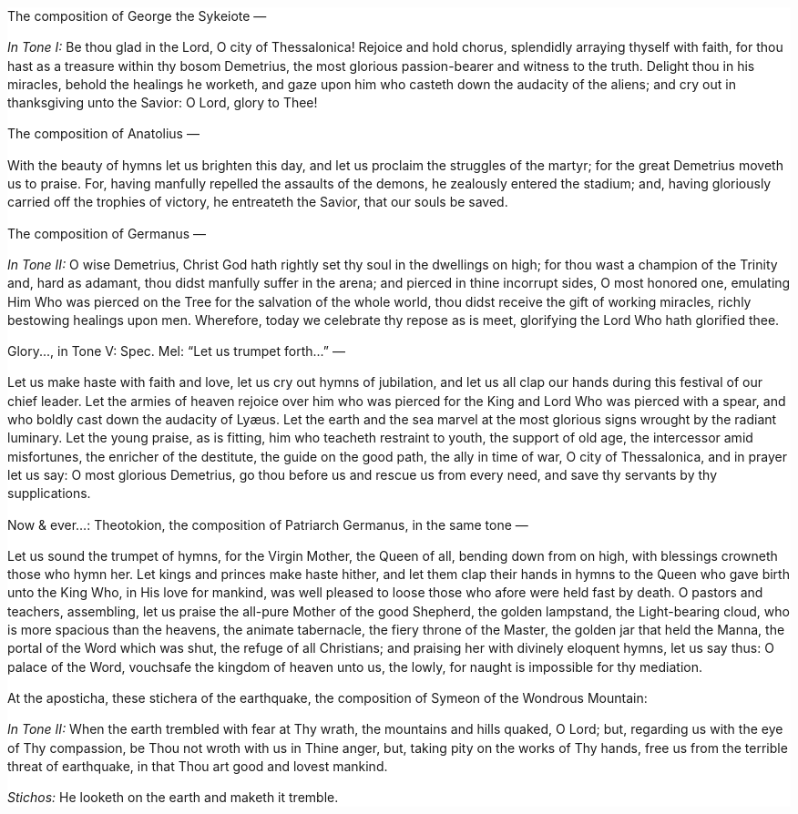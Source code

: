 The composition of George the Sykeiote —

*In Tone I:* Be thou glad in the Lord, O city of Thessalonica! Rejoice and hold chorus, splendidly arraying thyself with faith, for thou hast as a treasure within thy bosom Demetrius, the most glorious passion-bearer and witness to the truth. Delight thou in his miracles, behold the healings he worketh, and gaze upon him who casteth down the audacity of the aliens; and cry out in thanksgiving unto the Savior: O Lord, glory to Thee!

The composition of Anatolius —

With the beauty of hymns let us brighten this day, and let us proclaim the struggles of the martyr; for the great Demetrius moveth us to praise. For, having manfully repelled the assaults of the demons, he zealously entered the stadium; and, having gloriously carried off the trophies of victory, he entreateth the Savior, that our souls be saved.

The composition of Germanus —

*In Tone II:* O wise Demetrius, Christ God hath rightly set thy soul in the dwellings on high; for thou wast a champion of the Trinity and, hard as adamant, thou didst manfully suffer in the arena; and pierced in thine incorrupt sides, O most honored one, emulating Him Who was pierced on the Tree for the salvation of the whole world, thou didst receive the gift of working miracles, richly bestowing healings upon men. Wherefore, today we celebrate thy repose as is meet, glorifying the Lord Who hath glorified thee.

Glory..., in Tone V: Spec. Mel: “Let us trumpet forth...” —

Let us make haste with faith and love, let us cry out hymns of jubilation, and let us all clap our hands during this festival of our chief leader. Let the armies of heaven rejoice over him who was pierced for the King and Lord Who was pierced with a spear, and who boldly cast down the audacity of Lyæus. Let the earth and the sea marvel at the most glorious signs wrought by the radiant luminary. Let the young praise, as is fitting, him who teacheth restraint to youth, the support of old age, the intercessor amid misfortunes, the enricher of the destitute, the guide on the good path, the ally in time of war, O city of Thessalonica, and in prayer let us say: O most glorious Demetrius, go thou before us and rescue us from every need, and save thy servants by thy supplications.

Now & ever…: Theotokion, the composition of Patriarch Germanus, in the same tone —

Let us sound the trumpet of hymns, for the Virgin Mother, the Queen of all, bending down from on high, with blessings crowneth those who hymn her. Let kings and princes make haste hither, and let them clap their hands in hymns to the Queen who gave birth unto the King Who, in His love for mankind, was well pleased to loose those who afore were held fast by death. O pastors and teachers, assembling, let us praise the all-pure Mother of the good Shepherd, the golden lampstand, the Light-bearing cloud, who is more spacious than the ­heavens, the animate tabernacle, the fiery throne of the Master, the golden jar that held the Manna, the portal of the Word which was shut, the refuge of all Christians; and praising her with divinely eloquent hymns, let us say thus: O palace of the Word, vouchsafe the kingdom of heaven unto us, the lowly, for naught is impossible for thy mediation.

At the aposticha, these stichera of the earthquake, the composition of Symeon of the Wondrous Mountain:

*In Tone II:* When the earth trembled with fear at Thy wrath, the mountains and hills quaked, O Lord; but, regarding us with the eye of Thy compassion, be Thou not wroth with us in Thine anger, but, taking pity on the works of Thy hands, free us from the terrible threat of earthquake, in that Thou art good and lovest mankind.

*Stichos:* He looketh on the earth and maketh it tremble.

